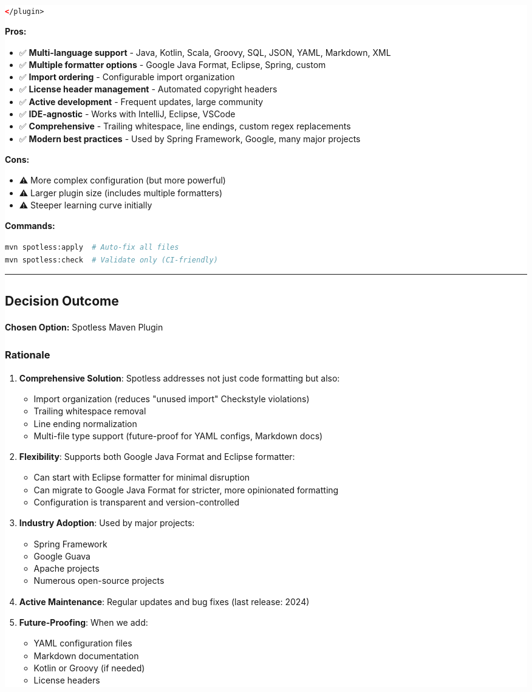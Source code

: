 ```xml
</plugin>
```

**Pros:**
- ✅ **Multi-language support** - Java, Kotlin, Scala, Groovy, SQL, JSON, YAML, Markdown, XML
- ✅ **Multiple formatter options** - Google Java Format, Eclipse, Spring, custom
- ✅ **Import ordering** - Configurable import organization
- ✅ **License header management** - Automated copyright headers
- ✅ **Active development** - Frequent updates, large community
- ✅ **IDE-agnostic** - Works with IntelliJ, Eclipse, VSCode
- ✅ **Comprehensive** - Trailing whitespace, line endings, custom regex replacements
- ✅ **Modern best practices** - Used by Spring Framework, Google, many major projects

**Cons:**
- ⚠️ More complex configuration (but more powerful)
- ⚠️ Larger plugin size (includes multiple formatters)
- ⚠️ Steeper learning curve initially

**Commands:**
```bash
mvn spotless:apply  # Auto-fix all files
mvn spotless:check  # Validate only (CI-friendly)
```

---

## Decision Outcome

**Chosen Option:** Spotless Maven Plugin

### Rationale

1. **Comprehensive Solution**: Spotless addresses not just code formatting but also:
   - Import organization (reduces "unused import" Checkstyle violations)
   - Trailing whitespace removal
   - Line ending normalization
   - Multi-file type support (future-proof for YAML configs, Markdown docs)

2. **Flexibility**: Supports both Google Java Format and Eclipse formatter:
   - Can start with Eclipse formatter for minimal disruption
   - Can migrate to Google Java Format for stricter, more opinionated formatting
   - Configuration is transparent and version-controlled

3. **Industry Adoption**: Used by major projects:
   - Spring Framework
   - Google Guava
   - Apache projects
   - Numerous open-source projects

4. **Active Maintenance**: Regular updates and bug fixes (last release: 2024)

5. **Future-Proofing**: When we add:
   - YAML configuration files
   - Markdown documentation
   - Kotlin or Groovy (if needed)
   - License headers
